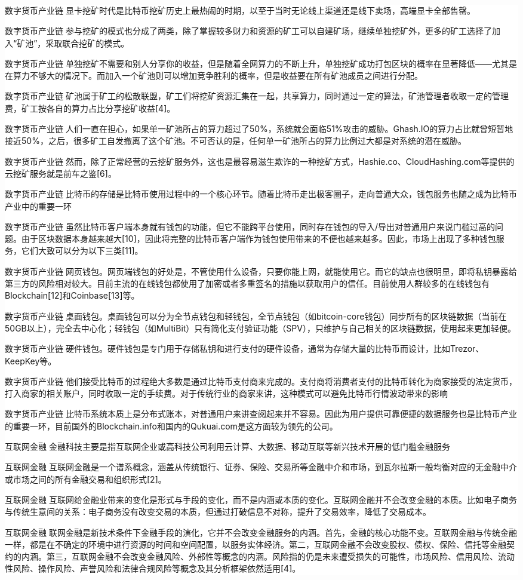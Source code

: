 数字货币产业链 
显卡挖矿时代是比特币挖矿历史上最热闹的时期，以至于当时无论线上渠道还是线下卖场，高端显卡全部售罄。 

数字货币产业链 
参与挖矿的模式也分成了两类，除了掌握较多财力和资源的矿工可以自建矿场，继续单独挖矿外，更多的矿工选择了加入“矿池”，采取联合挖矿的模式。 

数字货币产业链 
单独挖矿不需要和别人分享你的收益，但是随着全网算力的不断上升，单独挖矿成功打包区块的概率在显著降低——尤其是在算力不够大的情况下。而加入一个矿池则可以增加竞争胜利的概率，但是收益要在所有矿池成员之间进行分配。 

数字货币产业链 
矿池属于矿工的松散联盟，矿工们将挖矿资源汇集在一起，共享算力，同时通过一定的算法，矿池管理者收取一定的管理费，矿工按各自的算力占比分享挖矿收益[4]。 

数字货币产业链 
人们一直在担心，如果单一矿池所占的算力超过了50%，系统就会面临51%攻击的威胁。Ghash.IO的算力占比就曾短暂地接近50%，之后，很多矿工自发撤离了这个矿池。不可否认的是，任何单一矿池所占的算力比例过大都是对系统的潜在威胁。 

数字货币产业链 
然而，除了正常经营的云挖矿服务外，这也是最容易滋生欺诈的一种挖矿方式，Hashie.co、CloudHashing.com等提供的云挖矿服务就是前车之鉴[6]。 

数字货币产业链 
比特币的存储是比特币使用过程中的一个核心环节。随着比特币走出极客圈子，走向普通大众，钱包服务也随之成为比特币产业中的重要一环 

数字货币产业链 
虽然比特币客户端本身就有钱包的功能，但它不能跨平台使用，同时存在钱包的导入/导出对普通用户来说门槛过高的问题。由于区块数据本身越来越大[10]，因此将完整的比特币客户端作为钱包使用带来的不便也越来越多。因此，市场上出现了多种钱包服务，它们大致可以分为以下三类[11]。 

数字货币产业链 
网页钱包。网页端钱包的好处是，不管使用什么设备，只要你能上网，就能使用它。而它的缺点也很明显，即将私钥暴露给第三方的风险相对较大。目前主流的在线钱包都使用了加密或者多重签名的措施以获取用户的信任。目前使用人群较多的在线钱包有Blockchain[12]和Coinbase[13]等。 

数字货币产业链 
桌面钱包。桌面钱包可以分为全节点钱包和轻钱包，全节点钱包（如bitcoin-core钱包）同步所有的区块链数据（当前在50GB以上），完全去中心化；轻钱包（如MultiBit）只有简化支付验证功能（SPV），只维护与自己相关的区块链数据，使用起来更加轻便。 

数字货币产业链 
硬件钱包。硬件钱包是专门用于存储私钥和进行支付的硬件设备，通常为存储大量的比特币而设计，比如Trezor、KeepKey等。 

数字货币产业链 
他们接受比特币的过程绝大多数是通过比特币支付商来完成的。支付商将消费者支付的比特币转化为商家接受的法定货币，打入商家的相关账户，同时收取一定的手续费。对于传统行业的商家来讲，这种模式可以避免比特币行情波动带来的影响 

数字货币产业链 
比特币系统本质上是分布式账本，对普通用户来讲查阅起来并不容易。因此为用户提供可靠便捷的数据服务也是比特币产业的重要一环，目前国外的Blockchain.info和国内的Qukuai.com是这方面较为领先的公司。 

互联网金融 
金融科技主要是指互联网企业或高科技公司利用云计算、大数据、移动互联等新兴技术开展的低门槛金融服务 

互联网金融 
互联网金融是一个谱系概念，涵盖从传统银行、证券、保险、交易所等金融中介和市场，到瓦尔拉斯一般均衡对应的无金融中介或市场之间的所有金融交易和组织形式[2]。 

互联网金融 
互联网给金融业带来的变化是形式与手段的变化，而不是内涵或本质的变化。互联网金融并不会改变金融的本质。比如电子商务与传统生意间的关系：电子商务没有改变交易的本质，但通过打破信息不对称，提升了交易效率，降低了交易成本。 

互联网金融 
联网金融是新技术条件下金融手段的演化，它并不会改变金融服务的内涵。首先，金融的核心功能不变。互联网金融与传统金融一样，都是在不确定的环境中进行资源的时间和空间配置，以服务实体经济。第二，互联网金融不会改变股权、债权、保险、信托等金融契约的内涵。第三，互联网金融不会改变金融风险、外部性等概念的内涵。风险指的仍是未来遭受损失的可能性，市场风险、信用风险、流动性风险、操作风险、声誉风险和法律合规风险等概念及其分析框架依然适用[4]。 
